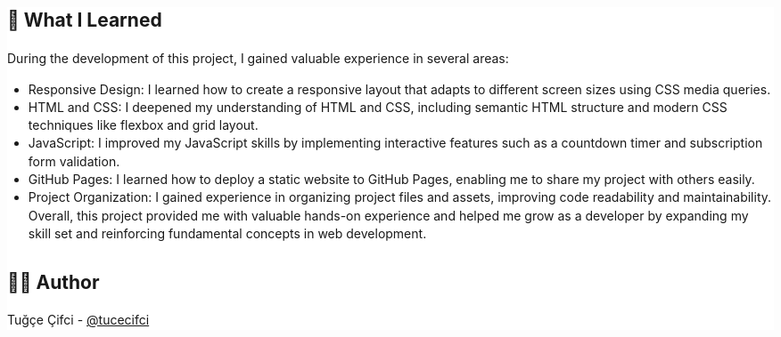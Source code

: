 ## 🧠 What I Learned
During the development of this project, I gained valuable experience in several areas:
- Responsive Design: I learned how to create a responsive layout that adapts to different screen sizes using CSS media queries.
- HTML and CSS: I deepened my understanding of HTML and CSS, including semantic HTML structure and modern CSS techniques like flexbox and grid layout.
- JavaScript: I improved my JavaScript skills by implementing interactive features such as a countdown timer and subscription form validation.
- GitHub Pages: I learned how to deploy a static website to GitHub Pages, enabling me to share my project with others easily.
- Project Organization: I gained experience in organizing project files and assets, improving code readability and maintainability.
Overall, this project provided me with valuable hands-on experience and helped me grow as a developer by expanding my skill set and reinforcing fundamental concepts in web development.

## 🏳️‍🌈 Author
Tuğçe Çifci - [@tucecifci](https://github.com/tucecifci)

















